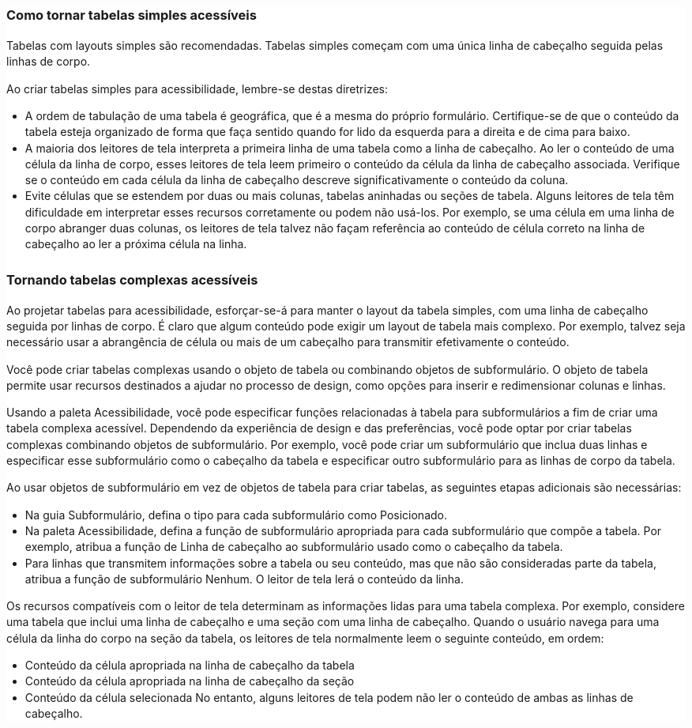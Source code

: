 ### Como tornar tabelas simples acessíveis

Tabelas com layouts simples são recomendadas. Tabelas simples começam com uma única linha de cabeçalho seguida pelas linhas de corpo.

Ao criar tabelas simples para acessibilidade, lembre-se destas diretrizes:

* A ordem de tabulação de uma tabela é geográfica, que é a mesma do próprio formulário. Certifique-se de que o conteúdo da tabela esteja organizado de forma que faça sentido quando for lido da esquerda para a direita e de cima para baixo.
* A maioria dos leitores de tela interpreta a primeira linha de uma tabela como a linha de cabeçalho. Ao ler o conteúdo de uma célula da linha de corpo, esses leitores de tela leem primeiro o conteúdo da célula da linha de cabeçalho associada. Verifique se o conteúdo em cada célula da linha de cabeçalho descreve significativamente o conteúdo da coluna.
* Evite células que se estendem por duas ou mais colunas, tabelas aninhadas ou seções de tabela. Alguns leitores de tela têm dificuldade em interpretar esses recursos corretamente ou podem não usá-los. Por exemplo, se uma célula em uma linha de corpo abranger duas colunas, os leitores de tela talvez não façam referência ao conteúdo de célula correto na linha de cabeçalho ao ler a próxima célula na linha.

### Tornando tabelas complexas acessíveis

Ao projetar tabelas para acessibilidade, esforçar-se-á para manter o layout da tabela simples, com uma linha de cabeçalho seguida por linhas de corpo. É claro que algum conteúdo pode exigir um layout de tabela mais complexo. Por exemplo, talvez seja necessário usar a abrangência de célula ou mais de um cabeçalho para transmitir efetivamente o conteúdo.

Você pode criar tabelas complexas usando o objeto de tabela ou combinando objetos de subformulário. O objeto de tabela permite usar recursos destinados a ajudar no processo de design, como opções para inserir e redimensionar colunas e linhas.

Usando a paleta Acessibilidade, você pode especificar funções relacionadas à tabela para subformulários a fim de criar uma tabela complexa acessível. Dependendo da experiência de design e das preferências, você pode optar por criar tabelas complexas combinando objetos de subformulário. Por exemplo, você pode criar um subformulário que inclua duas linhas e especificar esse subformulário como o cabeçalho da tabela e especificar outro subformulário para as linhas de corpo da tabela.

Ao usar objetos de subformulário em vez de objetos de tabela para criar tabelas, as seguintes etapas adicionais são necessárias:
* Na guia Subformulário, defina o tipo para cada subformulário como Posicionado.
* Na paleta Acessibilidade, defina a função de subformulário apropriada para cada subformulário que compõe a tabela. Por exemplo, atribua a função de Linha de cabeçalho ao subformulário usado como o cabeçalho da tabela.
* Para linhas que transmitem informações sobre a tabela ou seu conteúdo, mas que não são consideradas parte da tabela, atribua a função de subformulário Nenhum. O leitor de tela lerá o conteúdo da linha.

Os recursos compatíveis com o leitor de tela determinam as informações lidas para uma tabela complexa. Por exemplo, considere uma tabela que inclui uma linha de cabeçalho e uma seção com uma linha de cabeçalho. Quando o usuário navega para uma célula da linha do corpo na seção da tabela, os leitores de tela normalmente leem o seguinte conteúdo, em ordem:
* Conteúdo da célula apropriada na linha de cabeçalho da tabela
* Conteúdo da célula apropriada na linha de cabeçalho da seção
* Conteúdo da célula selecionada
No entanto, alguns leitores de tela podem não ler o conteúdo de ambas as linhas de cabeçalho.
